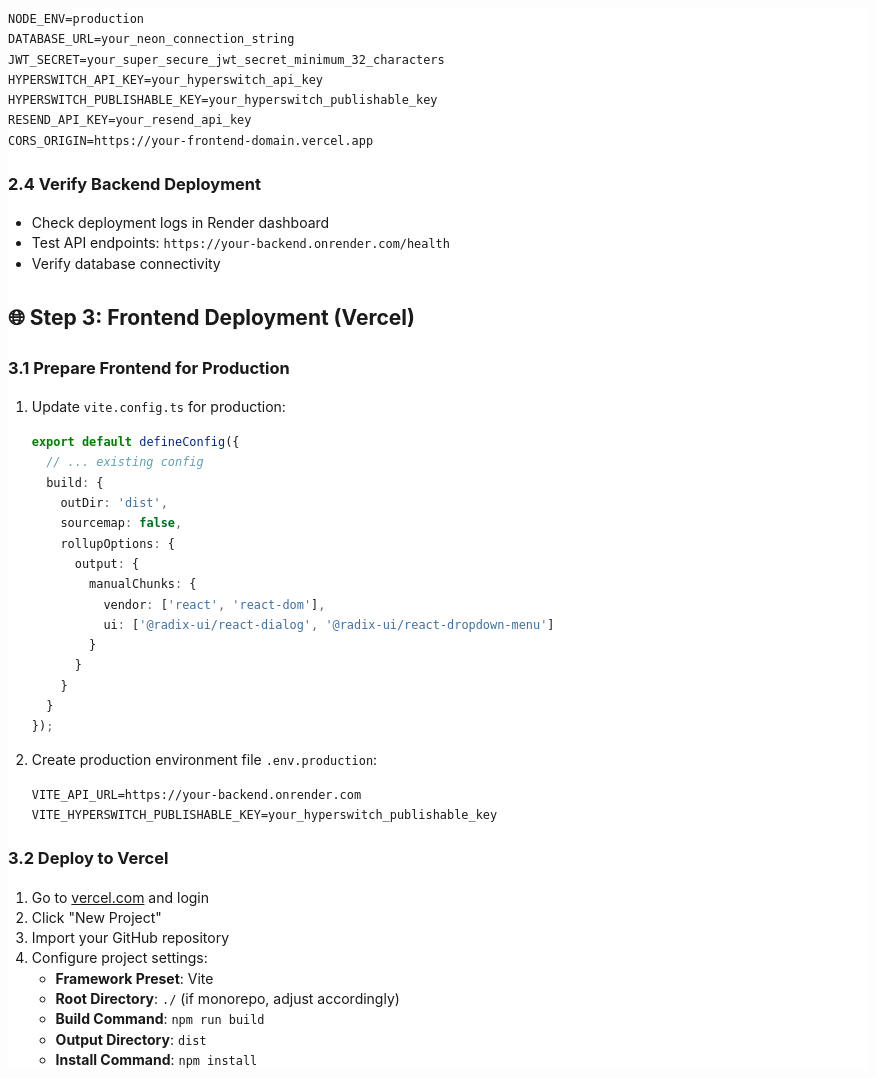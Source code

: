 ```env
NODE_ENV=production
DATABASE_URL=your_neon_connection_string
JWT_SECRET=your_super_secure_jwt_secret_minimum_32_characters
HYPERSWITCH_API_KEY=your_hyperswitch_api_key
HYPERSWITCH_PUBLISHABLE_KEY=your_hyperswitch_publishable_key
RESEND_API_KEY=your_resend_api_key
CORS_ORIGIN=https://your-frontend-domain.vercel.app
```

### 2.4 Verify Backend Deployment
- Check deployment logs in Render dashboard
- Test API endpoints: `https://your-backend.onrender.com/health`
- Verify database connectivity

## 🌐 Step 3: Frontend Deployment (Vercel)

### 3.1 Prepare Frontend for Production
1. Update `vite.config.ts` for production:
   ```typescript
   export default defineConfig({
     // ... existing config
     build: {
       outDir: 'dist',
       sourcemap: false,
       rollupOptions: {
         output: {
           manualChunks: {
             vendor: ['react', 'react-dom'],
             ui: ['@radix-ui/react-dialog', '@radix-ui/react-dropdown-menu']
           }
         }
       }
     }
   });
   ```

2. Create production environment file `.env.production`:
   ```env
   VITE_API_URL=https://your-backend.onrender.com
   VITE_HYPERSWITCH_PUBLISHABLE_KEY=your_hyperswitch_publishable_key
   ```

### 3.2 Deploy to Vercel
1. Go to [vercel.com](https://vercel.com) and login
2. Click "New Project"
3. Import your GitHub repository
4. Configure project settings:
   - **Framework Preset**: Vite
   - **Root Directory**: `./` (if monorepo, adjust accordingly)
   - **Build Command**: `npm run build`
   - **Output Directory**: `dist`
   - **Install Command**: `npm install`
